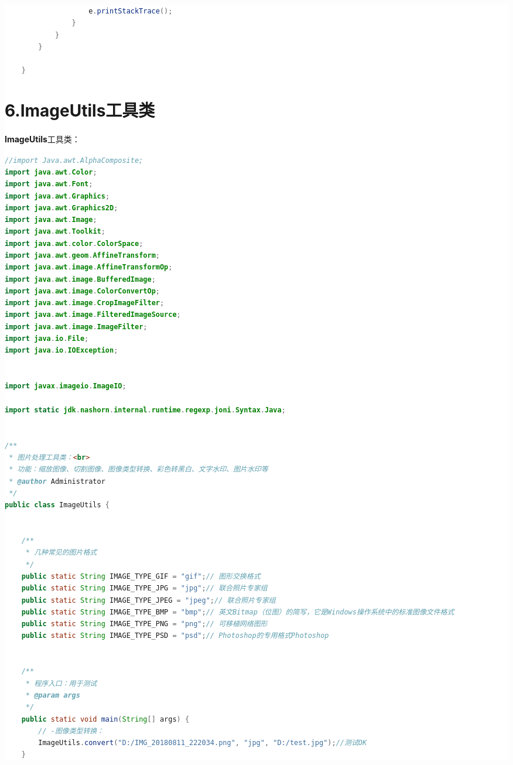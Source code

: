 ~~~java
                    e.printStackTrace();
                }
            }
        }
       
    }
~~~

# 6.ImageUtils工具类
**ImageUtils**工具类：
~~~java
//import Java.awt.AlphaComposite;
import java.awt.Color;
import java.awt.Font;
import java.awt.Graphics;
import java.awt.Graphics2D;
import java.awt.Image;
import java.awt.Toolkit;
import java.awt.color.ColorSpace;
import java.awt.geom.AffineTransform;
import java.awt.image.AffineTransformOp;
import java.awt.image.BufferedImage;
import java.awt.image.ColorConvertOp;
import java.awt.image.CropImageFilter;
import java.awt.image.FilteredImageSource;
import java.awt.image.ImageFilter;
import java.io.File;
import java.io.IOException;


import javax.imageio.ImageIO;

import static jdk.nashorn.internal.runtime.regexp.joni.Syntax.Java;


/**
 * 图片处理工具类：<br>
 * 功能：缩放图像、切割图像、图像类型转换、彩色转黑白、文字水印、图片水印等
 * @author Administrator
 */
public class ImageUtils {


    /**
     * 几种常见的图片格式
     */
    public static String IMAGE_TYPE_GIF = "gif";// 图形交换格式
    public static String IMAGE_TYPE_JPG = "jpg";// 联合照片专家组
    public static String IMAGE_TYPE_JPEG = "jpeg";// 联合照片专家组
    public static String IMAGE_TYPE_BMP = "bmp";// 英文Bitmap（位图）的简写，它是Windows操作系统中的标准图像文件格式
    public static String IMAGE_TYPE_PNG = "png";// 可移植网络图形
    public static String IMAGE_TYPE_PSD = "psd";// Photoshop的专用格式Photoshop


    /**
     * 程序入口：用于测试
     * @param args
     */
    public static void main(String[] args) {
        // -图像类型转换：
        ImageUtils.convert("D:/IMG_20180811_222034.png", "jpg", "D:/test.jpg");//测试OK
    }
~~~